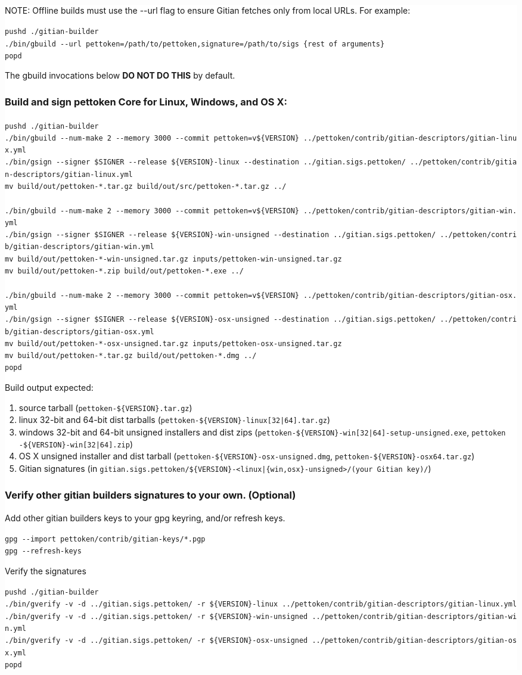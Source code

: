 NOTE: Offline builds must use the --url flag to ensure Gitian fetches only from local URLs. For example:

    pushd ./gitian-builder
    ./bin/gbuild --url pettoken=/path/to/pettoken,signature=/path/to/sigs {rest of arguments}
    popd

The gbuild invocations below <b>DO NOT DO THIS</b> by default.

### Build and sign pettoken Core for Linux, Windows, and OS X:

    pushd ./gitian-builder
    ./bin/gbuild --num-make 2 --memory 3000 --commit pettoken=v${VERSION} ../pettoken/contrib/gitian-descriptors/gitian-linux.yml
    ./bin/gsign --signer $SIGNER --release ${VERSION}-linux --destination ../gitian.sigs.pettoken/ ../pettoken/contrib/gitian-descriptors/gitian-linux.yml
    mv build/out/pettoken-*.tar.gz build/out/src/pettoken-*.tar.gz ../

    ./bin/gbuild --num-make 2 --memory 3000 --commit pettoken=v${VERSION} ../pettoken/contrib/gitian-descriptors/gitian-win.yml
    ./bin/gsign --signer $SIGNER --release ${VERSION}-win-unsigned --destination ../gitian.sigs.pettoken/ ../pettoken/contrib/gitian-descriptors/gitian-win.yml
    mv build/out/pettoken-*-win-unsigned.tar.gz inputs/pettoken-win-unsigned.tar.gz
    mv build/out/pettoken-*.zip build/out/pettoken-*.exe ../

    ./bin/gbuild --num-make 2 --memory 3000 --commit pettoken=v${VERSION} ../pettoken/contrib/gitian-descriptors/gitian-osx.yml
    ./bin/gsign --signer $SIGNER --release ${VERSION}-osx-unsigned --destination ../gitian.sigs.pettoken/ ../pettoken/contrib/gitian-descriptors/gitian-osx.yml
    mv build/out/pettoken-*-osx-unsigned.tar.gz inputs/pettoken-osx-unsigned.tar.gz
    mv build/out/pettoken-*.tar.gz build/out/pettoken-*.dmg ../
    popd

Build output expected:

  1. source tarball (`pettoken-${VERSION}.tar.gz`)
  2. linux 32-bit and 64-bit dist tarballs (`pettoken-${VERSION}-linux[32|64].tar.gz`)
  3. windows 32-bit and 64-bit unsigned installers and dist zips (`pettoken-${VERSION}-win[32|64]-setup-unsigned.exe`, `pettoken-${VERSION}-win[32|64].zip`)
  4. OS X unsigned installer and dist tarball (`pettoken-${VERSION}-osx-unsigned.dmg`, `pettoken-${VERSION}-osx64.tar.gz`)
  5. Gitian signatures (in `gitian.sigs.pettoken/${VERSION}-<linux|{win,osx}-unsigned>/(your Gitian key)/`)

### Verify other gitian builders signatures to your own. (Optional)

Add other gitian builders keys to your gpg keyring, and/or refresh keys.

    gpg --import pettoken/contrib/gitian-keys/*.pgp
    gpg --refresh-keys

Verify the signatures

    pushd ./gitian-builder
    ./bin/gverify -v -d ../gitian.sigs.pettoken/ -r ${VERSION}-linux ../pettoken/contrib/gitian-descriptors/gitian-linux.yml
    ./bin/gverify -v -d ../gitian.sigs.pettoken/ -r ${VERSION}-win-unsigned ../pettoken/contrib/gitian-descriptors/gitian-win.yml
    ./bin/gverify -v -d ../gitian.sigs.pettoken/ -r ${VERSION}-osx-unsigned ../pettoken/contrib/gitian-descriptors/gitian-osx.yml
    popd
